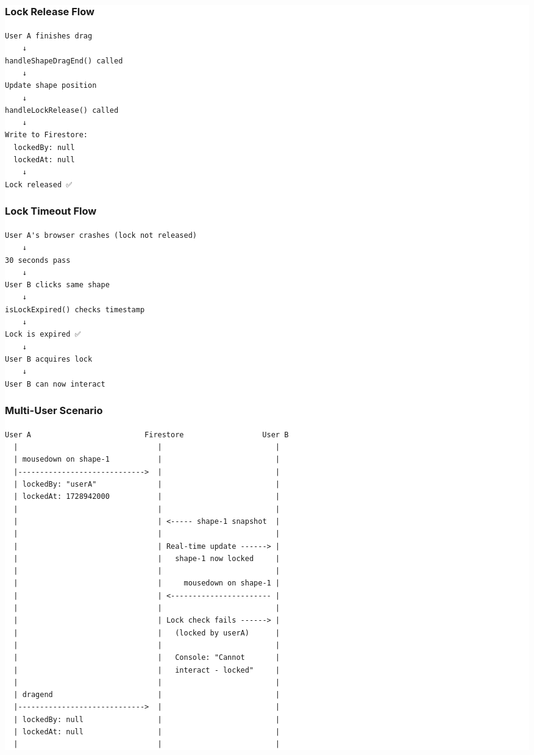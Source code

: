 ### Lock Release Flow

```
User A finishes drag
    ↓
handleShapeDragEnd() called
    ↓
Update shape position
    ↓
handleLockRelease() called
    ↓
Write to Firestore:
  lockedBy: null
  lockedAt: null
    ↓
Lock released ✅
```

### Lock Timeout Flow

```
User A's browser crashes (lock not released)
    ↓
30 seconds pass
    ↓
User B clicks same shape
    ↓
isLockExpired() checks timestamp
    ↓
Lock is expired ✅
    ↓
User B acquires lock
    ↓
User B can now interact
```

### Multi-User Scenario

```
User A                          Firestore                  User B
  |                                |                          |
  | mousedown on shape-1           |                          |
  |----------------------------->  |                          |
  | lockedBy: "userA"              |                          |
  | lockedAt: 1728942000           |                          |
  |                                |                          |
  |                                | <----- shape-1 snapshot  |
  |                                |                          |
  |                                | Real-time update ------> |
  |                                |   shape-1 now locked     |
  |                                |                          |
  |                                |     mousedown on shape-1 |
  |                                | <----------------------- |
  |                                |                          |
  |                                | Lock check fails ------> |
  |                                |   (locked by userA)      |
  |                                |                          |
  |                                |   Console: "Cannot       |
  |                                |   interact - locked"     |
  |                                |                          |
  | dragend                        |                          |
  |----------------------------->  |                          |
  | lockedBy: null                 |                          |
  | lockedAt: null                 |                          |
  |                                |                          |
```